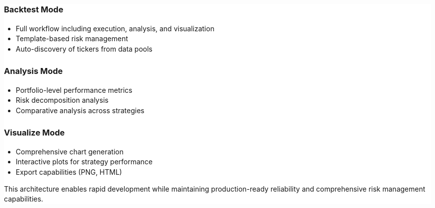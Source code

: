 ### Backtest Mode
- Full workflow including execution, analysis, and visualization
- Template-based risk management
- Auto-discovery of tickers from data pools

### Analysis Mode
- Portfolio-level performance metrics
- Risk decomposition analysis
- Comparative analysis across strategies

### Visualize Mode
- Comprehensive chart generation
- Interactive plots for strategy performance
- Export capabilities (PNG, HTML)

This architecture enables rapid development while maintaining production-ready reliability and comprehensive risk management capabilities.